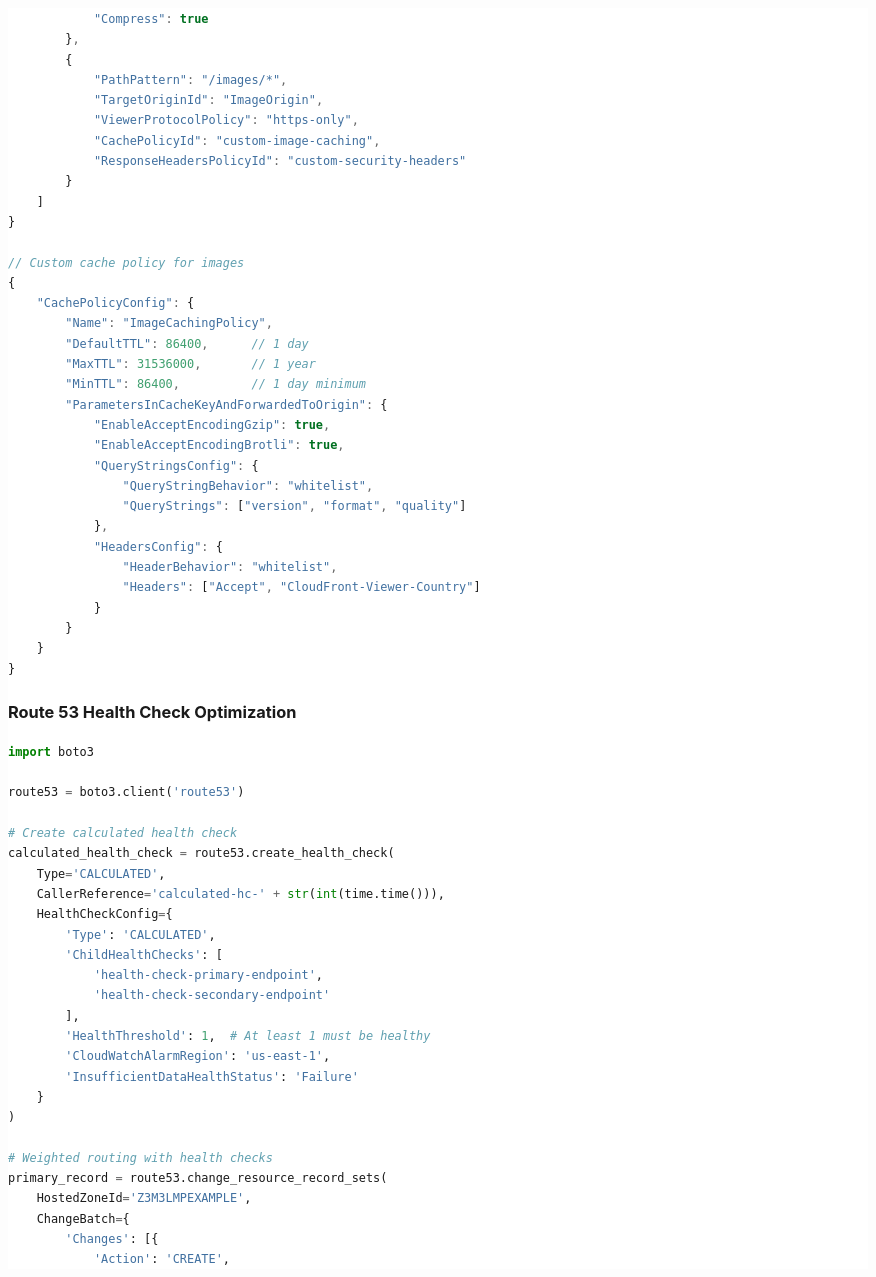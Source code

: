 ```javascript
            "Compress": true
        },
        {
            "PathPattern": "/images/*",
            "TargetOriginId": "ImageOrigin",
            "ViewerProtocolPolicy": "https-only",
            "CachePolicyId": "custom-image-caching",
            "ResponseHeadersPolicyId": "custom-security-headers"
        }
    ]
}

// Custom cache policy for images
{
    "CachePolicyConfig": {
        "Name": "ImageCachingPolicy",
        "DefaultTTL": 86400,      // 1 day
        "MaxTTL": 31536000,       // 1 year
        "MinTTL": 86400,          // 1 day minimum
        "ParametersInCacheKeyAndForwardedToOrigin": {
            "EnableAcceptEncodingGzip": true,
            "EnableAcceptEncodingBrotli": true,
            "QueryStringsConfig": {
                "QueryStringBehavior": "whitelist",
                "QueryStrings": ["version", "format", "quality"]
            },
            "HeadersConfig": {
                "HeaderBehavior": "whitelist",
                "Headers": ["Accept", "CloudFront-Viewer-Country"]
            }
        }
    }
}
```

### Route 53 Health Check Optimization
```python
import boto3

route53 = boto3.client('route53')

# Create calculated health check
calculated_health_check = route53.create_health_check(
    Type='CALCULATED',
    CallerReference='calculated-hc-' + str(int(time.time())),
    HealthCheckConfig={
        'Type': 'CALCULATED',
        'ChildHealthChecks': [
            'health-check-primary-endpoint',
            'health-check-secondary-endpoint'
        ],
        'HealthThreshold': 1,  # At least 1 must be healthy
        'CloudWatchAlarmRegion': 'us-east-1',
        'InsufficientDataHealthStatus': 'Failure'
    }
)

# Weighted routing with health checks
primary_record = route53.change_resource_record_sets(
    HostedZoneId='Z3M3LMPEXAMPLE',
    ChangeBatch={
        'Changes': [{
            'Action': 'CREATE',
```